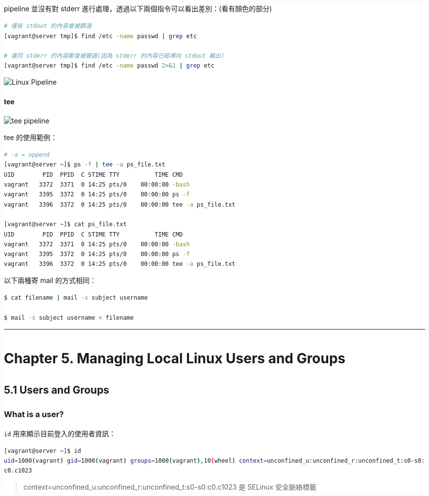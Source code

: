 pipeline 並沒有對 stderr 進行處理，透過以下兩個指令可以看出差別：(看有顏色的部分)

```bash
# 僅有 stdout 的內容會被篩選
[vagrant@server tmp]$ find /etc -name passwd | grep etc

# 連同 stderr 的內容都會被篩選(因為 stderr 的內容已經導向 stdout 輸出)
[vagrant@server tmp]$ find /etc -name passwd 2>&1 | grep etc
```

![Linux Pipeline](http://civilnet.cn/book/kernel/GNU.Linux.Application.Programming/images/11.1_0.jpg)

#### tee

![tee pipeline](https://upload.wikimedia.org/wikipedia/commons/thumb/2/24/Tee.svg/400px-Tee.svg.png)

tee 的使用範例：

```bash
# -a = append
[vagrant@server ~]$ ps -f | tee -a ps_file.txt
UID        PID  PPID  C STIME TTY          TIME CMD
vagrant   3372  3371  0 14:25 pts/0    00:00:00 -bash
vagrant   3395  3372  0 14:25 pts/0    00:00:00 ps -f
vagrant   3396  3372  0 14:25 pts/0    00:00:00 tee -a ps_file.txt

[vagrant@server ~]$ cat ps_file.txt
UID        PID  PPID  C STIME TTY          TIME CMD
vagrant   3372  3371  0 14:25 pts/0    00:00:00 -bash
vagrant   3395  3372  0 14:25 pts/0    00:00:00 ps -f
vagrant   3396  3372  0 14:25 pts/0    00:00:00 tee -a ps_file.txt
```

以下兩種寄 mail 的方式相同：

```bash
$ cat filename | mail -s subject username

$ mail -s subject username < filename
```


-----------------------------------------------------------


Chapter 5. Managing Local Linux Users and Groups
================================================

## 5.1 Users and Groups

### What is a user?

`id` 用來顯示目前登入的使用者資訊：

```bash
[vagrant@server ~]$ id
uid=1000(vagrant) gid=1000(vagrant) groups=1000(vagrant),10(wheel) context=unconfined_u:unconfined_r:unconfined_t:s0-s0:c0.c1023
```
> context=unconfined_u:unconfined_r:unconfined_t:s0-s0:c0.c1023 是 SELinux 安全脈絡標籤
